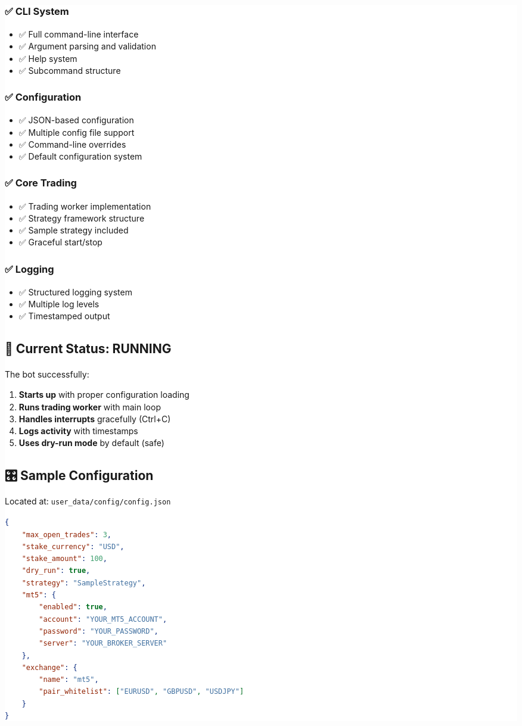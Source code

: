 ### ✅ **CLI System**
- ✅ Full command-line interface
- ✅ Argument parsing and validation
- ✅ Help system
- ✅ Subcommand structure

### ✅ **Configuration**
- ✅ JSON-based configuration
- ✅ Multiple config file support
- ✅ Command-line overrides
- ✅ Default configuration system

### ✅ **Core Trading**
- ✅ Trading worker implementation
- ✅ Strategy framework structure
- ✅ Sample strategy included
- ✅ Graceful start/stop

### ✅ **Logging**
- ✅ Structured logging system
- ✅ Multiple log levels
- ✅ Timestamped output

## 🔄 **Current Status: RUNNING**

The bot successfully:

1. **Starts up** with proper configuration loading
2. **Runs trading worker** with main loop
3. **Handles interrupts** gracefully (Ctrl+C)
4. **Logs activity** with timestamps
5. **Uses dry-run mode** by default (safe)

## 🎛️ **Sample Configuration**

Located at: `user_data/config/config.json`

```json
{
    "max_open_trades": 3,
    "stake_currency": "USD",
    "stake_amount": 100,
    "dry_run": true,
    "strategy": "SampleStrategy",
    "mt5": {
        "enabled": true,
        "account": "YOUR_MT5_ACCOUNT",
        "password": "YOUR_PASSWORD",
        "server": "YOUR_BROKER_SERVER"
    },
    "exchange": {
        "name": "mt5",
        "pair_whitelist": ["EURUSD", "GBPUSD", "USDJPY"]
    }
}
```
